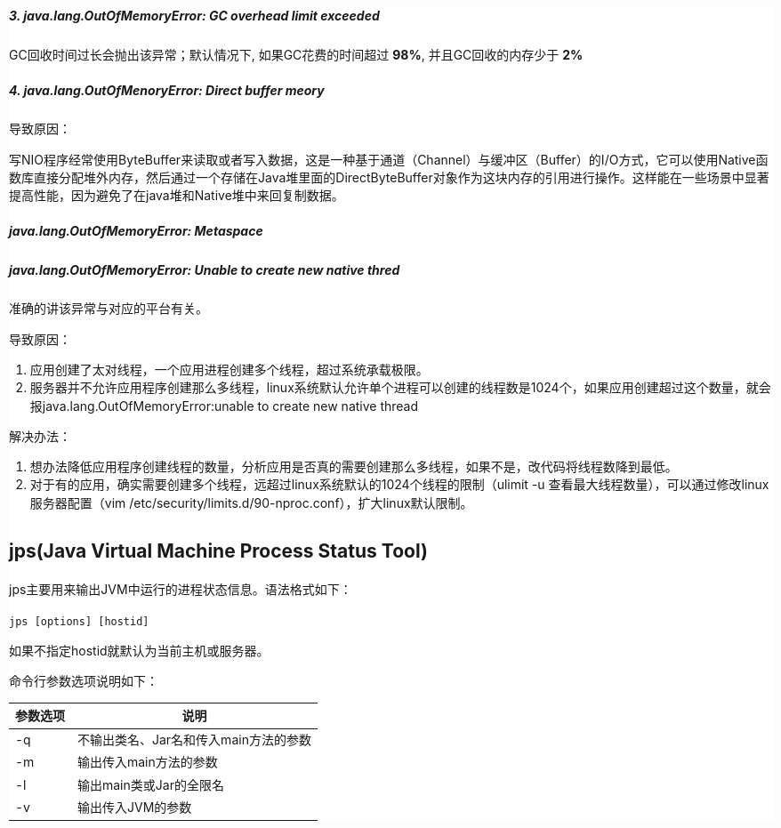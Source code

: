 

##### 3. java.lang.OutOfMemoryError: GC overhead limit exceeded

GC回收时间过长会抛出该异常；默认情况下, 如果GC花费的时间超过 **98%**, 并且GC回收的内存少于 **2%**



##### 4. java.lang.OutOfMenoryError: Direct buffer meory

导致原因：

写NIO程序经常使用ByteBuffer来读取或者写入数据，这是一种基于通道（Channel）与缓冲区（Buffer）的I/O方式，它可以使用Native函数库直接分配堆外内存，然后通过一个存储在Java堆里面的DirectByteBuffer对象作为这块内存的引用进行操作。这样能在一些场景中显著提高性能，因为避免了在java堆和Native堆中来回复制数据。



##### java.lang.OutOfMemoryError: Metaspace





##### java.lang.OutOfMemoryError: Unable to create new native thred

准确的讲该异常与对应的平台有关。

导致原因：

1. 应用创建了太对线程，一个应用进程创建多个线程，超过系统承载极限。
2. 服务器并不允许应用程序创建那么多线程，linux系统默认允许单个进程可以创建的线程数是1024个，如果应用创建超过这个数量，就会报java.lang.OutOfMemoryError:unable to create new native thread

解决办法：

1. 想办法降低应用程序创建线程的数量，分析应用是否真的需要创建那么多线程，如果不是，改代码将线程数降到最低。
2. 对于有的应用，确实需要创建多个线程，远超过linux系统默认的1024个线程的限制（ulimit -u 查看最大线程数量），可以通过修改linux服务器配置（vim /etc/security/limits.d/90-nproc.conf），扩大linux默认限制。



## jps(Java Virtual Machine Process Status Tool)

jps主要用来输出JVM中运行的进程状态信息。语法格式如下：

```
jps [options] [hostid]
```

如果不指定hostid就默认为当前主机或服务器。

命令行参数选项说明如下：

| 参数选项 | 说明|
|--|--|
|-q |不输出类名、Jar名和传入main方法的参数|
|-m |输出传入main方法的参数|
|-l |输出main类或Jar的全限名|
|-v |输出传入JVM的参数|
